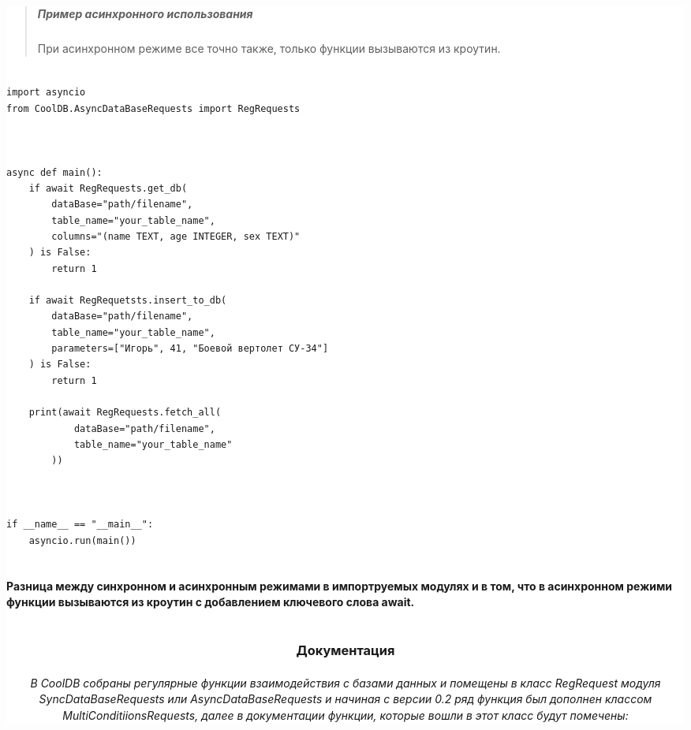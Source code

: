 > <h5>Пример асинхронного использования</h5>
> При асинхронном режиме все точно также, только функции вызываются из кроутин.



```python3

import asyncio
from CoolDB.AsyncDataBaseRequests import RegRequests



async def main():
	if await RegRequests.get_db(
		dataBase="path/filename",
		table_name="your_table_name",
		columns="(name TEXT, age INTEGER, sex TEXT)"
	) is False:
		return 1

	if await RegRequetsts.insert_to_db(
		dataBase="path/filename",
		table_name="your_table_name",
		parameters=["Игорь", 41, "Боевой вертолет СУ-34"]
	) is False:
		return 1

	print(await RegRequests.fetch_all(
			dataBase="path/filename",
			table_name="your_table_name"
		))



if __name__ == "__main__":
	asyncio.run(main())

```
<h1></h1>



<h4>Разница между синхронном и асинхронным режимами в импортруемых модулях и в том, что в асинхронном режими функции вызываются из кроутин с добавлением ключевого слова await.</h4>
<h1></h1>



<h3 align="center">Документация</h3>
<h6 align="center">В CoolDB собраны регулярные функции взаимодействия с базами данных и помещены в класс RegRequest модуля SyncDataBaseRequests или AsyncDataBaseRequests и начиная с версии 0.2 ряд функция был дополнен классом MultiConditiionsRequests, далее в документации функции, которые вошли в этот класс будут помечены:</h6>
<h1></h1>

